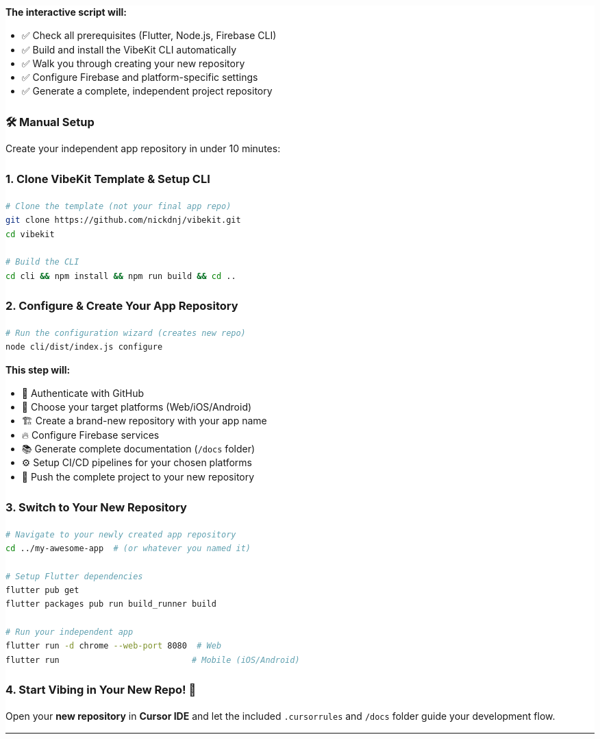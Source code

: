**The interactive script will:**
- ✅ Check all prerequisites (Flutter, Node.js, Firebase CLI)
- ✅ Build and install the VibeKit CLI automatically
- ✅ Walk you through creating your new repository
- ✅ Configure Firebase and platform-specific settings
- ✅ Generate a complete, independent project repository

### 🛠️ **Manual Setup**

Create your independent app repository in under 10 minutes:

### 1. Clone VibeKit Template & Setup CLI
```bash
# Clone the template (not your final app repo)
git clone https://github.com/nickdnj/vibekit.git
cd vibekit

# Build the CLI
cd cli && npm install && npm run build && cd ..
```

### 2. Configure & Create Your App Repository
```bash
# Run the configuration wizard (creates new repo)
node cli/dist/index.js configure
```

**This step will:**
- 🔐 Authenticate with GitHub
- 📱 Choose your target platforms (Web/iOS/Android)
- 🏗️ Create a brand-new repository with your app name
- 🔥 Configure Firebase services
- 📚 Generate complete documentation (`/docs` folder)
- ⚙️ Setup CI/CD pipelines for your chosen platforms
- 🚀 Push the complete project to your new repository

### 3. Switch to Your New Repository
```bash
# Navigate to your newly created app repository
cd ../my-awesome-app  # (or whatever you named it)

# Setup Flutter dependencies
flutter pub get
flutter packages pub run build_runner build

# Run your independent app
flutter run -d chrome --web-port 8080  # Web
flutter run                           # Mobile (iOS/Android)
```

### 4. Start Vibing in Your New Repo! 🎉
Open your **new repository** in **Cursor IDE** and let the included `.cursorrules` and `/docs` folder guide your development flow.

---